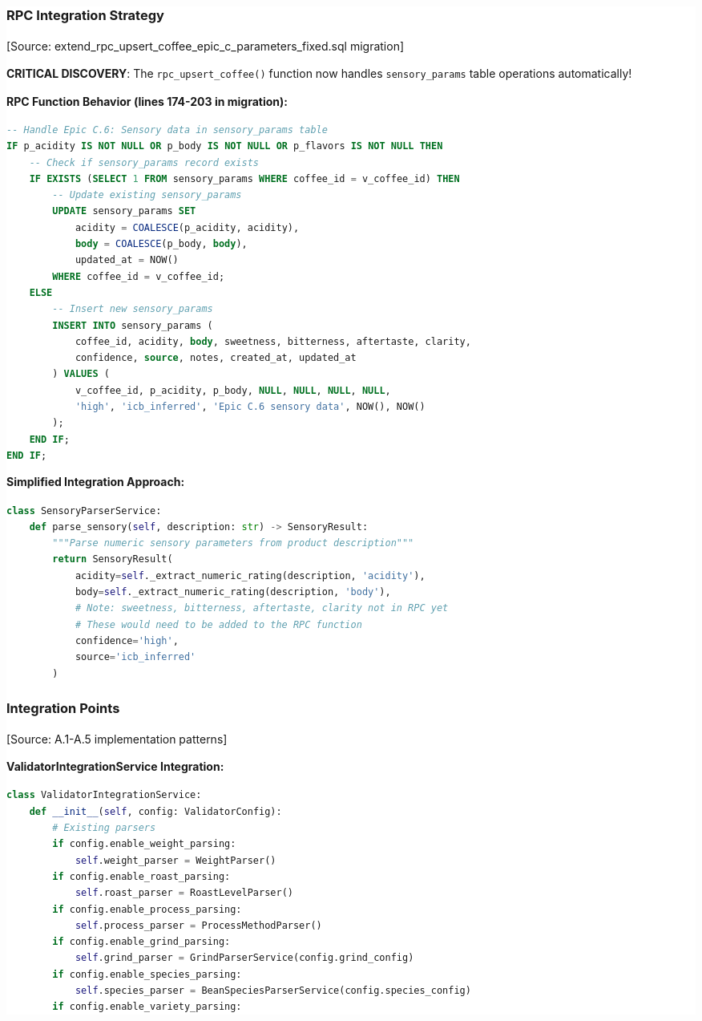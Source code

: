 ### RPC Integration Strategy
[Source: extend_rpc_upsert_coffee_epic_c_parameters_fixed.sql migration]

**CRITICAL DISCOVERY**: The `rpc_upsert_coffee()` function now handles `sensory_params` table operations automatically!

**RPC Function Behavior (lines 174-203 in migration):**
```sql
-- Handle Epic C.6: Sensory data in sensory_params table
IF p_acidity IS NOT NULL OR p_body IS NOT NULL OR p_flavors IS NOT NULL THEN
    -- Check if sensory_params record exists
    IF EXISTS (SELECT 1 FROM sensory_params WHERE coffee_id = v_coffee_id) THEN
        -- Update existing sensory_params
        UPDATE sensory_params SET
            acidity = COALESCE(p_acidity, acidity),
            body = COALESCE(p_body, body),
            updated_at = NOW()
        WHERE coffee_id = v_coffee_id;
    ELSE
        -- Insert new sensory_params
        INSERT INTO sensory_params (
            coffee_id, acidity, body, sweetness, bitterness, aftertaste, clarity,
            confidence, source, notes, created_at, updated_at
        ) VALUES (
            v_coffee_id, p_acidity, p_body, NULL, NULL, NULL, NULL,
            'high', 'icb_inferred', 'Epic C.6 sensory data', NOW(), NOW()
        );
    END IF;
END IF;
```

**Simplified Integration Approach:**
```python
class SensoryParserService:
    def parse_sensory(self, description: str) -> SensoryResult:
        """Parse numeric sensory parameters from product description"""
        return SensoryResult(
            acidity=self._extract_numeric_rating(description, 'acidity'),
            body=self._extract_numeric_rating(description, 'body'),
            # Note: sweetness, bitterness, aftertaste, clarity not in RPC yet
            # These would need to be added to the RPC function
            confidence='high',
            source='icb_inferred'
        )
```

### Integration Points
[Source: A.1-A.5 implementation patterns]

**ValidatorIntegrationService Integration:**
```python
class ValidatorIntegrationService:
    def __init__(self, config: ValidatorConfig):
        # Existing parsers
        if config.enable_weight_parsing:
            self.weight_parser = WeightParser()
        if config.enable_roast_parsing:
            self.roast_parser = RoastLevelParser()
        if config.enable_process_parsing:
            self.process_parser = ProcessMethodParser()
        if config.enable_grind_parsing:
            self.grind_parser = GrindParserService(config.grind_config)
        if config.enable_species_parsing:
            self.species_parser = BeanSpeciesParserService(config.species_config)
        if config.enable_variety_parsing:
```